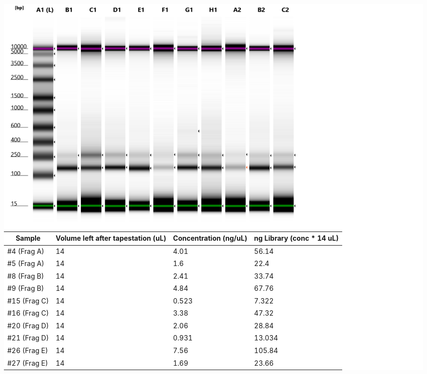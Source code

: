 <img width="600" alt="2024-09-17-LCM-WGBS" src="https://github.com/zdellaert/ZD_Putnam_Lab_Notebook/blob/master/images/tapestation/2024-09-18-LCM-WGBS.png?raw=true">

| Sample       | Volume left after tapestation (uL) | Concentration (ng/uL) | ng Library  (conc * 14 uL) |
|--------------|------------------------------------|-----------------------|-------------|
| #4 (Frag A)  | 14                                 | 4.01                  | 56.14       |
| #5 (Frag A)  | 14                                 | 1.6                   | 22.4        |
| #8 (Frag B)  | 14                                 | 2.41                  | 33.74       |
| #9 (Frag B)  | 14                                 | 4.84                  | 67.76       |
| #15 (Frag C) | 14                                 | 0.523                 | 7.322       |
| #16 (Frag C) | 14                                 | 3.38                  | 47.32       |
| #20 (Frag D) | 14                                 | 2.06                  | 28.84       |
| #21 (Frag D) | 14                                 | 0.931                 | 13.034      |
| #26 (Frag E) | 14                                 | 7.56                  | 105.84      |
| #27 (Frag E) | 14                                 | 1.69                  | 23.66       |
